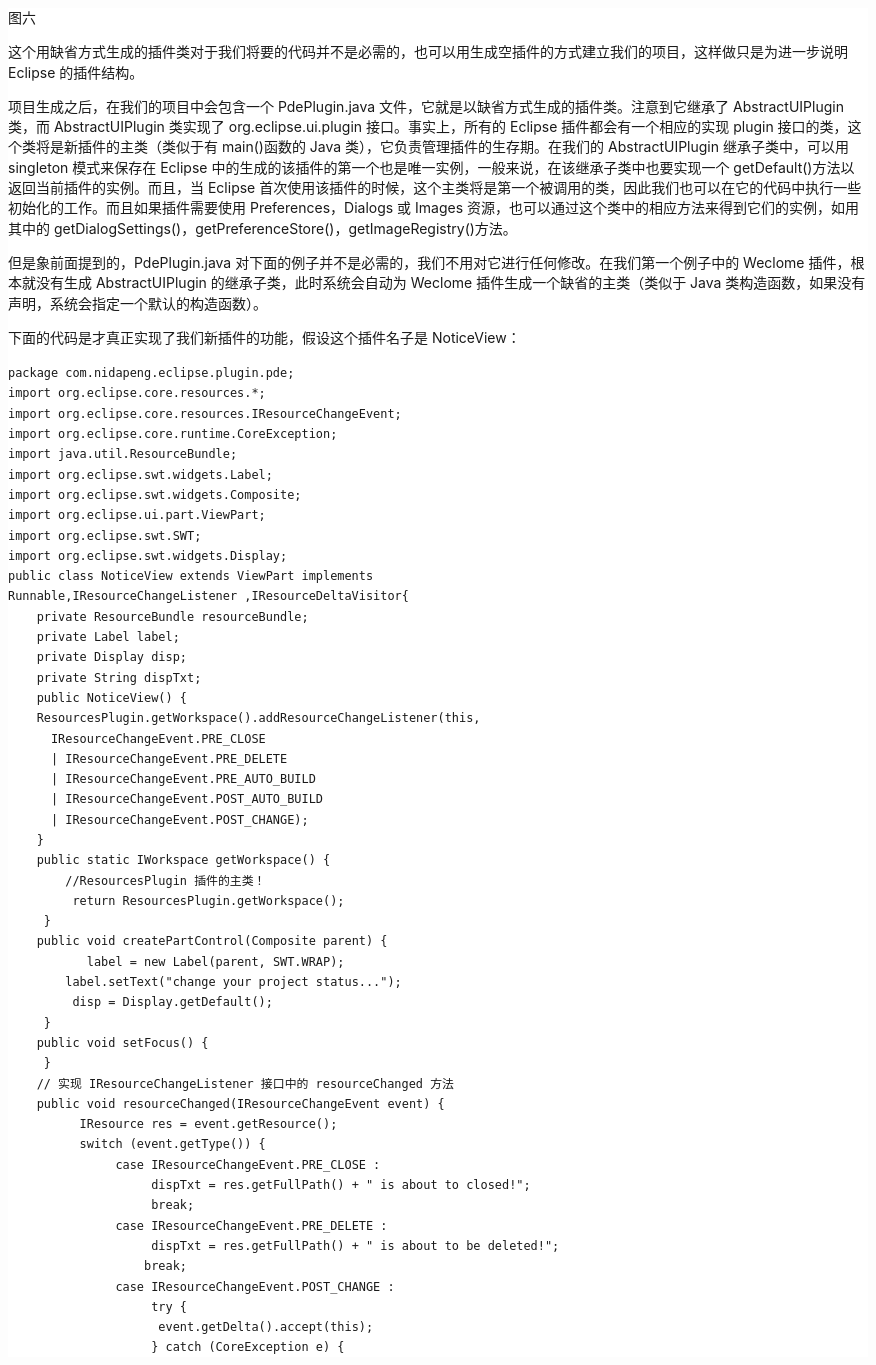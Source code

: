 图六

这个用缺省方式生成的插件类对于我们将要的代码并不是必需的，也可以用生成空插件的方式建立我们的项目，这样做只是为进一步说明 Eclipse 的插件结构。

项目生成之后，在我们的项目中会包含一个 PdePlugin.java 文件，它就是以缺省方式生成的插件类。注意到它继承了 AbstractUIPlugin 类，而 AbstractUIPlugin 类实现了 org.eclipse.ui.plugin 接口。事实上，所有的 Eclipse 插件都会有一个相应的实现 plugin 接口的类，这个类将是新插件的主类（类似于有 main()函数的 Java 类），它负责管理插件的生存期。在我们的 AbstractUIPlugin 继承子类中，可以用 singleton 模式来保存在 Eclipse 中的生成的该插件的第一个也是唯一实例，一般来说，在该继承子类中也要实现一个 getDefault()方法以返回当前插件的实例。而且，当 Eclipse 首次使用该插件的时候，这个主类将是第一个被调用的类，因此我们也可以在它的代码中执行一些初始化的工作。而且如果插件需要使用 Preferences，Dialogs 或 Images 资源，也可以通过这个类中的相应方法来得到它们的实例，如用其中的 getDialogSettings()，getPreferenceStore()，getImageRegistry()方法。

但是象前面提到的，PdePlugin.java 对下面的例子并不是必需的，我们不用对它进行任何修改。在我们第一个例子中的 Weclome 插件，根本就没有生成 AbstractUIPlugin 的继承子类，此时系统会自动为 Weclome 插件生成一个缺省的主类（类似于 Java 类构造函数，如果没有声明，系统会指定一个默认的构造函数）。

下面的代码是才真正实现了我们新插件的功能，假设这个插件名子是 NoticeView：

```
package com.nidapeng.eclipse.plugin.pde;
import org.eclipse.core.resources.*;
import org.eclipse.core.resources.IResourceChangeEvent;
import org.eclipse.core.runtime.CoreException;
import java.util.ResourceBundle;
import org.eclipse.swt.widgets.Label;
import org.eclipse.swt.widgets.Composite;
import org.eclipse.ui.part.ViewPart;
import org.eclipse.swt.SWT;
import org.eclipse.swt.widgets.Display;
public class NoticeView extends ViewPart implements
Runnable,IResourceChangeListener ,IResourceDeltaVisitor{
    private ResourceBundle resourceBundle;
    private Label label;
    private Display disp;
    private String dispTxt;
    public NoticeView() {
    ResourcesPlugin.getWorkspace().addResourceChangeListener(this,
      IResourceChangeEvent.PRE_CLOSE
      | IResourceChangeEvent.PRE_DELETE
      | IResourceChangeEvent.PRE_AUTO_BUILD
      | IResourceChangeEvent.POST_AUTO_BUILD
      | IResourceChangeEvent.POST_CHANGE);
    }
    public static IWorkspace getWorkspace() {
        //ResourcesPlugin 插件的主类！
         return ResourcesPlugin.getWorkspace();
     }
    public void createPartControl(Composite parent) {
           label = new Label(parent, SWT.WRAP);
        label.setText("change your project status...");
         disp = Display.getDefault();
     }
    public void setFocus() {
     }
    // 实现 IResourceChangeListener 接口中的 resourceChanged 方法
    public void resourceChanged(IResourceChangeEvent event) {
          IResource res = event.getResource();
          switch (event.getType()) {
               case IResourceChangeEvent.PRE_CLOSE :
                    dispTxt = res.getFullPath() + " is about to closed!";
                    break;
               case IResourceChangeEvent.PRE_DELETE :
                    dispTxt = res.getFullPath() + " is about to be deleted!";
                   break;
               case IResourceChangeEvent.POST_CHANGE :
                    try {
                     event.getDelta().accept(this);
                    } catch (CoreException e) {
```
